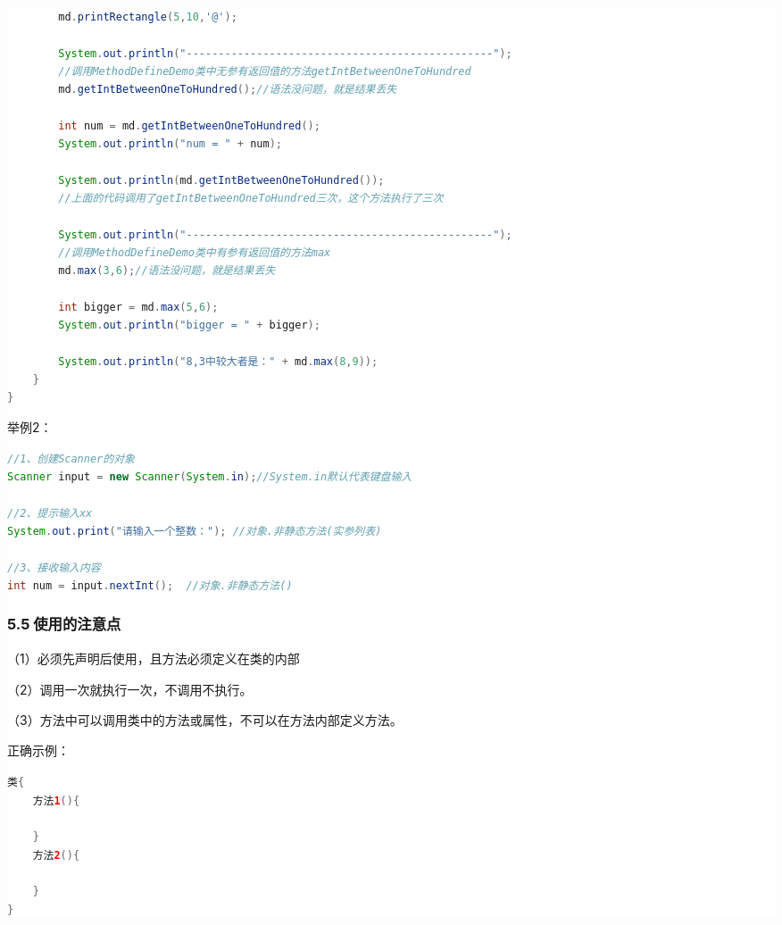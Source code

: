 ```java
        md.printRectangle(5,10,'@');

        System.out.println("------------------------------------------------");
        //调用MethodDefineDemo类中无参有返回值的方法getIntBetweenOneToHundred
        md.getIntBetweenOneToHundred();//语法没问题，就是结果丢失

        int num = md.getIntBetweenOneToHundred();
        System.out.println("num = " + num);

        System.out.println(md.getIntBetweenOneToHundred());
        //上面的代码调用了getIntBetweenOneToHundred三次，这个方法执行了三次

        System.out.println("------------------------------------------------");
        //调用MethodDefineDemo类中有参有返回值的方法max
        md.max(3,6);//语法没问题，就是结果丢失
        
        int bigger = md.max(5,6);
        System.out.println("bigger = " + bigger);

        System.out.println("8,3中较大者是：" + md.max(8,9));
    }
}

```

举例2：

```java
//1、创建Scanner的对象
Scanner input = new Scanner(System.in);//System.in默认代表键盘输入

//2、提示输入xx
System.out.print("请输入一个整数："); //对象.非静态方法(实参列表)

//3、接收输入内容
int num = input.nextInt();  //对象.非静态方法()
```

### 5.5 使用的注意点

（1）必须先声明后使用，且方法必须定义在类的内部

（2）调用一次就执行一次，不调用不执行。

（3）方法中可以调用类中的方法或属性，不可以在方法内部定义方法。

正确示例：

```java
类{
    方法1(){
        
    }
    方法2(){
        
    }
}
```
